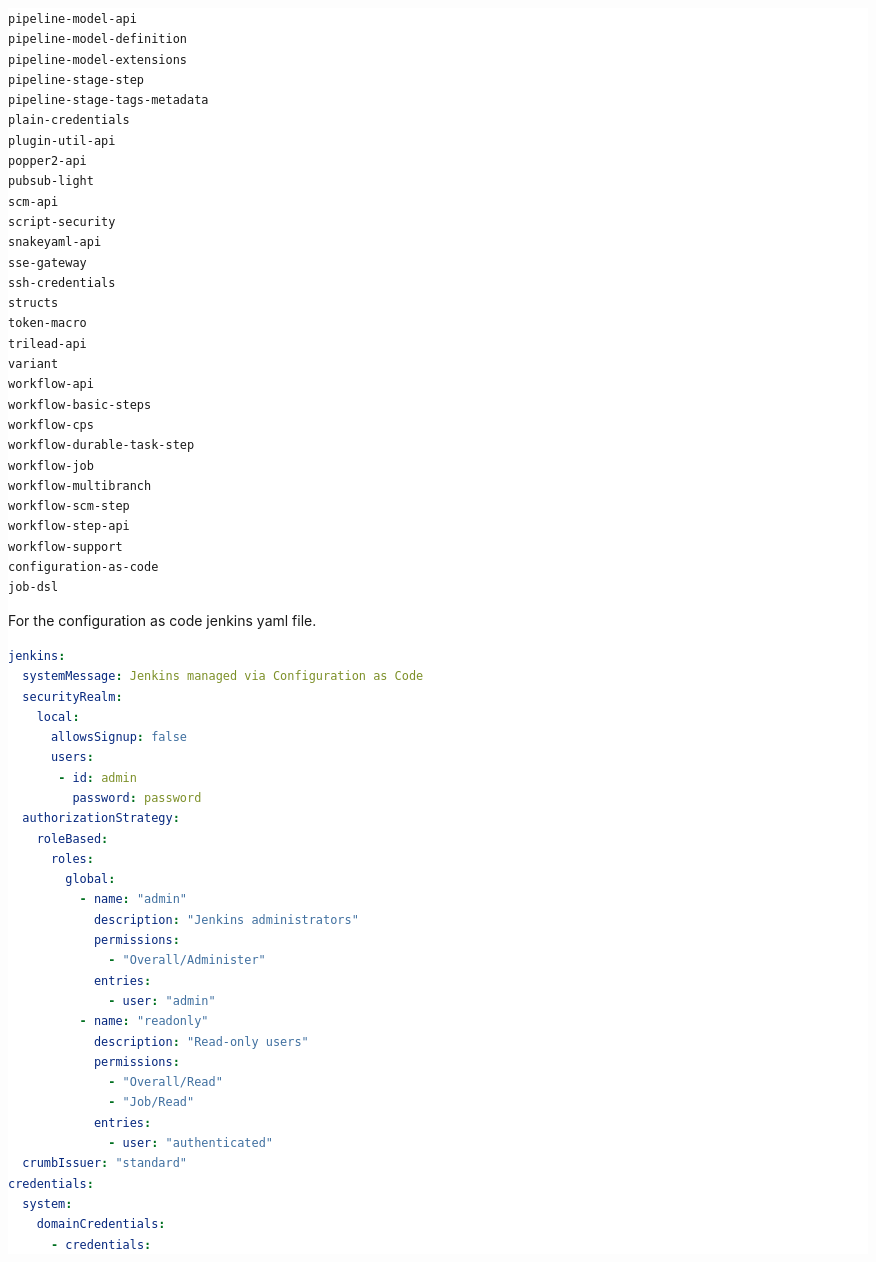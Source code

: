 ```text
pipeline-model-api
pipeline-model-definition
pipeline-model-extensions
pipeline-stage-step
pipeline-stage-tags-metadata
plain-credentials
plugin-util-api
popper2-api
pubsub-light
scm-api
script-security
snakeyaml-api
sse-gateway
ssh-credentials
structs
token-macro
trilead-api
variant
workflow-api
workflow-basic-steps
workflow-cps
workflow-durable-task-step
workflow-job
workflow-multibranch
workflow-scm-step
workflow-step-api
workflow-support
configuration-as-code
job-dsl
```

For the configuration as code jenkins yaml file.

```yaml
jenkins:
  systemMessage: Jenkins managed via Configuration as Code
  securityRealm:
    local:
      allowsSignup: false
      users:
       - id: admin
         password: password
  authorizationStrategy:
    roleBased:
      roles:
        global:
          - name: "admin"
            description: "Jenkins administrators"
            permissions:
              - "Overall/Administer"
            entries:
              - user: "admin"
          - name: "readonly"
            description: "Read-only users"
            permissions:
              - "Overall/Read"
              - "Job/Read"
            entries:
              - user: "authenticated"
  crumbIssuer: "standard" 
credentials:
  system:
    domainCredentials:
      - credentials:
```